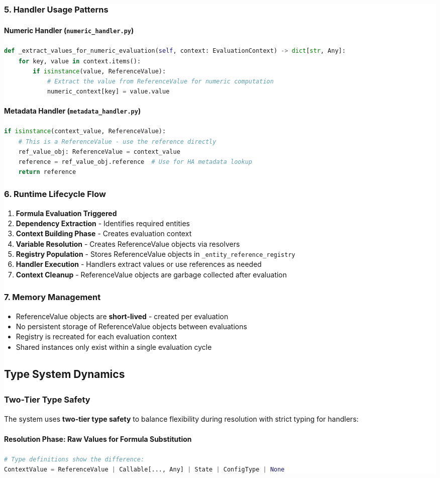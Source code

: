 ### 5. **Handler Usage Patterns**

#### **Numeric Handler** (`numeric_handler.py`)

```python
def _extract_values_for_numeric_evaluation(self, context: EvaluationContext) -> dict[str, Any]:
    for key, value in context.items():
        if isinstance(value, ReferenceValue):
            # Extract the value from ReferenceValue for numeric computation
            numeric_context[key] = value.value
```

#### **Metadata Handler** (`metadata_handler.py`)

```python
if isinstance(context_value, ReferenceValue):
    # This is a ReferenceValue - use the reference directly
    ref_value_obj: ReferenceValue = context_value
    reference = ref_value_obj.reference  # Use for HA metadata lookup
    return reference
```

### 6. **Runtime Lifecycle Flow**

1. **Formula Evaluation Triggered**
2. **Dependency Extraction** - Identifies required entities
3. **Context Building Phase** - Creates evaluation context
4. **Variable Resolution** - Creates ReferenceValue objects via resolvers
5. **Registry Population** - Stores ReferenceValue objects in `_entity_reference_registry`
6. **Handler Execution** - Handlers extract values or use references as needed
7. **Context Cleanup** - ReferenceValue objects are garbage collected after evaluation

### 7. **Memory Management**

- ReferenceValue objects are **short-lived** - created per evaluation
- No persistent storage of ReferenceValue objects between evaluations
- Registry is recreated for each evaluation context
- Shared instances only exist within a single evaluation cycle

## Type System Dynamics

### Two-Tier Type Safety

The system uses **two-tier type safety** to balance flexibility during resolution with strict typing for handlers:

#### **Resolution Phase: Raw Values for Formula Substitution**

```python
# Type definitions show the difference:
ContextValue = ReferenceValue | Callable[..., Any] | State | ConfigType | None
```
